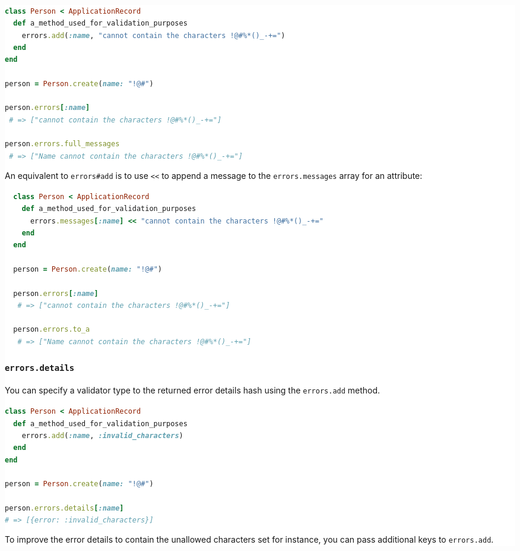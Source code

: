 ```ruby
class Person < ApplicationRecord
  def a_method_used_for_validation_purposes
    errors.add(:name, "cannot contain the characters !@#%*()_-+=")
  end
end

person = Person.create(name: "!@#")

person.errors[:name]
 # => ["cannot contain the characters !@#%*()_-+="]

person.errors.full_messages
 # => ["Name cannot contain the characters !@#%*()_-+="]
```

An equivalent to `errors#add` is to use `<<` to append a message to the `errors.messages` array for an attribute:

```ruby
  class Person < ApplicationRecord
    def a_method_used_for_validation_purposes
      errors.messages[:name] << "cannot contain the characters !@#%*()_-+="
    end
  end

  person = Person.create(name: "!@#")

  person.errors[:name]
   # => ["cannot contain the characters !@#%*()_-+="]

  person.errors.to_a
   # => ["Name cannot contain the characters !@#%*()_-+="]
```

### `errors.details`

You can specify a validator type to the returned error details hash using the `errors.add` method.

```ruby
class Person < ApplicationRecord
  def a_method_used_for_validation_purposes
    errors.add(:name, :invalid_characters)
  end
end

person = Person.create(name: "!@#")

person.errors.details[:name]
# => [{error: :invalid_characters}]
```

To improve the error details to contain the unallowed characters set for instance, you can pass additional keys to `errors.add`.
